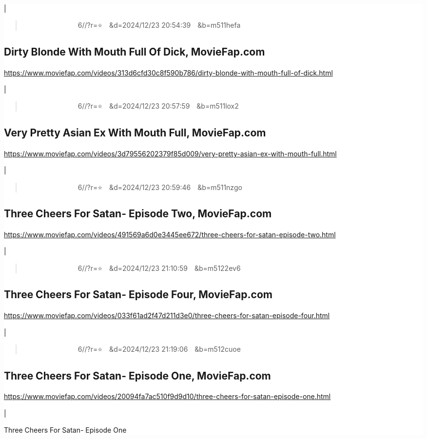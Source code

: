 |

  

>　　　　　　　　6//?r=⭐　&d=2024/12/23 20:54:39　&b=m511hefa

## Dirty Blonde With Mouth Full Of Dick, MovieFap.com

https://www.moviefap.com/videos/313d6cfd30c8f590b786/dirty-blonde-with-mouth-full-of-dick.html

|

  

>　　　　　　　　6//?r=⭐　&d=2024/12/23 20:57:59　&b=m511lox2

## Very Pretty Asian Ex With Mouth Full, MovieFap.com

https://www.moviefap.com/videos/3d79556202379f85d009/very-pretty-asian-ex-with-mouth-full.html

|

  

>　　　　　　　　6//?r=⭐　&d=2024/12/23 20:59:46　&b=m511nzgo

## Three Cheers For Satan- Episode Two, MovieFap.com

https://www.moviefap.com/videos/491569a6d0e3445ee672/three-cheers-for-satan-episode-two.html

|

  

>　　　　　　　　6//?r=⭐　&d=2024/12/23 21:10:59　&b=m5122ev6

## Three Cheers For Satan- Episode Four, MovieFap.com

https://www.moviefap.com/videos/033f61ad2f47d211d3e0/three-cheers-for-satan-episode-four.html

|

  

>　　　　　　　　6//?r=⭐　&d=2024/12/23 21:19:06　&b=m512cuoe

## Three Cheers For Satan- Episode One, MovieFap.com

https://www.moviefap.com/videos/20094fa7ac510f9d9d10/three-cheers-for-satan-episode-one.html

|

  

Three Cheers For Satan- Episode One

  